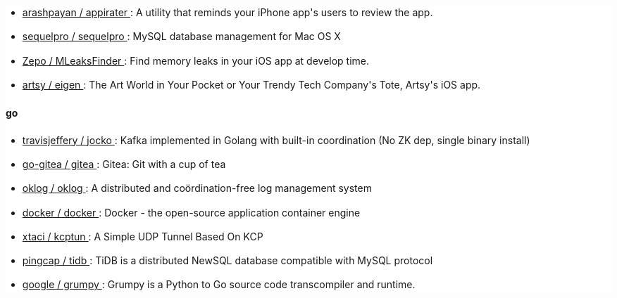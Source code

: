 * [
        arashpayan / appirater
](https://github.com/arashpayan/appirater): 
        A utility that reminds your iPhone app's users to review the app.
      
* [
        sequelpro / sequelpro
](https://github.com/sequelpro/sequelpro): 
        MySQL database management for Mac OS X
      
* [
        Zepo / MLeaksFinder
](https://github.com/Zepo/MLeaksFinder): 
        Find memory leaks in your iOS app at develop time.
      
* [
        artsy / eigen
](https://github.com/artsy/eigen): 
        The Art World in Your Pocket or Your Trendy Tech Company's Tote, Artsy's iOS app.
      

#### go
* [
        travisjeffery / jocko
](https://github.com/travisjeffery/jocko): 
        Kafka implemented in Golang with built-in coordination (No ZK dep, single binary install)
      
* [
        go-gitea / gitea
](https://github.com/go-gitea/gitea): 
        Gitea: Git with a cup of tea
      
* [
        oklog / oklog
](https://github.com/oklog/oklog): 
        A distributed and coördination-free log management system
      
* [
        docker / docker
](https://github.com/docker/docker): 
        Docker - the open-source application container engine
      
* [
        xtaci / kcptun
](https://github.com/xtaci/kcptun): 
        A Simple UDP Tunnel Based On KCP 
      
* [
        pingcap / tidb
](https://github.com/pingcap/tidb): 
        TiDB is a distributed NewSQL database compatible with MySQL protocol 
      
* [
        google / grumpy
](https://github.com/google/grumpy): 
        Grumpy is a Python to Go source code transcompiler and runtime.
      